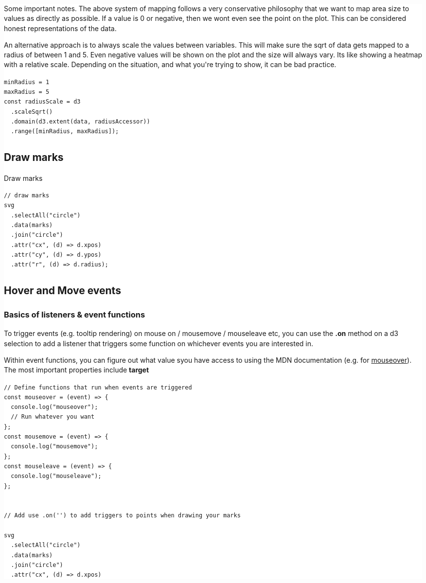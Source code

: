 Some important notes. The above system of mapping follows a very conservative philosophy that we want to map area size to values as directly as possible. If a value is 0 or negative, then we wont even see the point on the plot. This can be considered honest representations of the data.

An alternative approach is to always scale the values between variables. This will make sure the sqrt of data gets mapped to a radius of between 1 and 5. Even negative values will be shown on the plot and the size will always vary. Its like showing a heatmap with a relative scale. Depending on the situation, and what you're trying to show, it can be bad practice.

```{javascript}
minRadius = 1
maxRadius = 5
const radiusScale = d3
  .scaleSqrt()
  .domain(d3.extent(data, radiusAccessor))
  .range([minRadius, maxRadius]);
```

## Draw marks

Draw marks

```{javascript}
// draw marks
svg
  .selectAll("circle")
  .data(marks)
  .join("circle")
  .attr("cx", (d) => d.xpos)
  .attr("cy", (d) => d.ypos)
  .attr("r", (d) => d.radius);
```

## Hover and Move events

### Basics of listeners & event functions

To trigger events (e.g. tooltip rendering) on mouse on / mousemove / mouseleave etc, you can use the **.on** method on a d3 selection to add a listener that triggers some function on whichever events you are interested in.

Within event functions, you can figure out what value syou have access to using the MDN documentation (e.g. for [mouseover]([https://developer.mozilla.org/en-US/docs/Web/API/Element/mouseover_event])). The most important properties include **target**

```{javascript}
// Define functions that run when events are triggered
const mouseover = (event) => {
  console.log("mouseover");
  // Run whatever you want
};
const mousemove = (event) => {
  console.log("mousemove");
};
const mouseleave = (event) => {
  console.log("mouseleave");
};


// Add use .on('') to add triggers to points when drawing your marks

svg
  .selectAll("circle")
  .data(marks)
  .join("circle")
  .attr("cx", (d) => d.xpos)
```